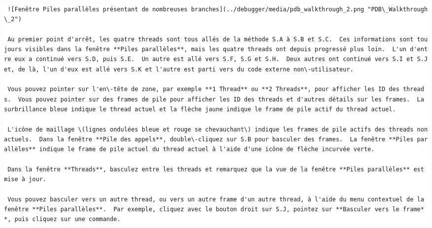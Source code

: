      ![Fenêtre Piles parallèles présentant de nombreuses branches](../debugger/media/pdb_walkthrough_2.png "PDB\_Walkthrough\_2")  
  
     Au premier point d'arrêt, les quatre threads sont tous allés de la méthode S.A à S.B et S.C.  Ces informations sont toujours visibles dans la fenêtre **Piles parallèles**, mais les quatre threads ont depuis progressé plus loin.  L'un d'entre eux a continué vers S.D, puis S.E.  Un autre est allé vers S.F, S.G et S.H.  Deux autres ont continué vers S.I et S.J et, de là, l'un d'eux est allé vers S.K et l'autre est parti vers du code externe non\-utilisateur.  
  
     Vous pouvez pointer sur l'en\-tête de zone, par exemple **1 Thread** ou **2 Threads**, pour afficher les ID des threads.  Vous pouvez pointer sur des frames de pile pour afficher les ID des threads et d'autres détails sur les frames.  La surbrillance bleue indique le thread actuel et la flèche jaune indique le frame de pile actif du thread actuel.  
  
     L'icône de maillage \(lignes ondulées bleue et rouge se chevauchant\) indique les frames de pile actifs des threads non actuels.  Dans la fenêtre **Pile des appels**, double\-cliquez sur S.B pour basculer des frames.  La fenêtre **Piles parallèles** indique le frame de pile actuel du thread actuel à l'aide d'une icône de flèche incurvée verte.  
  
     Dans la fenêtre **Threads**, basculez entre les threads et remarquez que la vue de la fenêtre **Piles parallèles** est mise à jour.  
  
     Vous pouvez basculer vers un autre thread, ou vers un autre frame d'un autre thread, à l'aide du menu contextuel de la fenêtre **Piles parallèles**.  Par exemple, cliquez avec le bouton droit sur S.J, pointez sur **Basculer vers le frame**, puis cliquez sur une commande.  
  